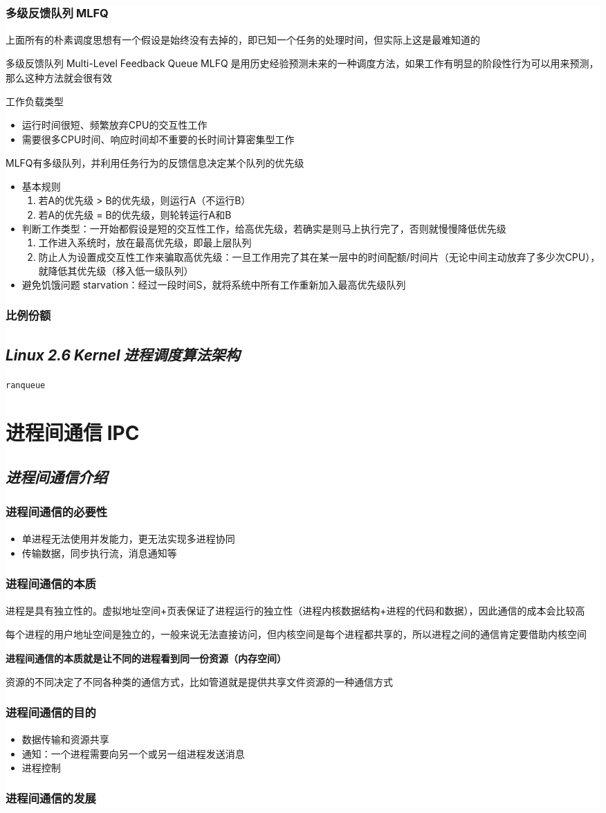 ### 多级反馈队列 MLFQ

上面所有的朴素调度思想有一个假设是始终没有去掉的，即已知一个任务的处理时间，但实际上这是最难知道的

多级反馈队列 Multi-Level Feedback Queue MLFQ 是用历史经验预测未来的一种调度方法，如果工作有明显的阶段性行为可以用来预测，那么这种方法就会很有效

工作负载类型

* 运行时间很短、频繁放弃CPU的交互性工作
* 需要很多CPU时间、响应时间却不重要的长时间计算密集型工作

MLFQ有多级队列，并利用任务行为的反馈信息决定某个队列的优先级

* 基本规则
  1. 若A的优先级 > B的优先级，则运行A（不运行B）
  2. 若A的优先级 = B的优先级，则轮转运行A和B
* 判断工作类型：一开始都假设是短的交互性工作，给高优先级，若确实是则马上执行完了，否则就慢慢降低优先级
  1. 工作进入系统时，放在最高优先级，即最上层队列
  2. 防止人为设置成交互性工作来骗取高优先级：一旦工作用完了其在某一层中的时间配额/时间片（无论中间主动放弃了多少次CPU），就降低其优先级（移入低一级队列）
* 避免饥饿问题 starvation：经过一段时间S，就将系统中所有工作重新加入最高优先级队列

### 比例份额

## *Linux 2.6 Kernel 进程调度算法架构*

`ranqueue`

# 进程间通信 IPC

## *进程间通信介绍*

### 进程间通信的必要性

* 单进程无法使用并发能力，更无法实现多进程协同
* 传输数据，同步执行流，消息通知等

### 进程间通信的本质

进程是具有独立性的。虚拟地址空间+页表保证了进程运行的独立性（进程内核数据结构+进程的代码和数据），因此通信的成本会比较高

每个进程的用户地址空间是独立的，一般来说无法直接访问，但内核空间是每个进程都共享的，所以进程之间的通信肯定要借助内核空间

**进程间通信的本质就是让不同的进程看到同一份资源（内存空间）**

资源的不同决定了不同各种类的通信方式，比如管道就是提供共享文件资源的一种通信方式

### 进程间通信的目的

* 数据传输和资源共享
* 通知：一个进程需要向另一个或另一组进程发送消息
* 进程控制

### 进程间通信的发展
